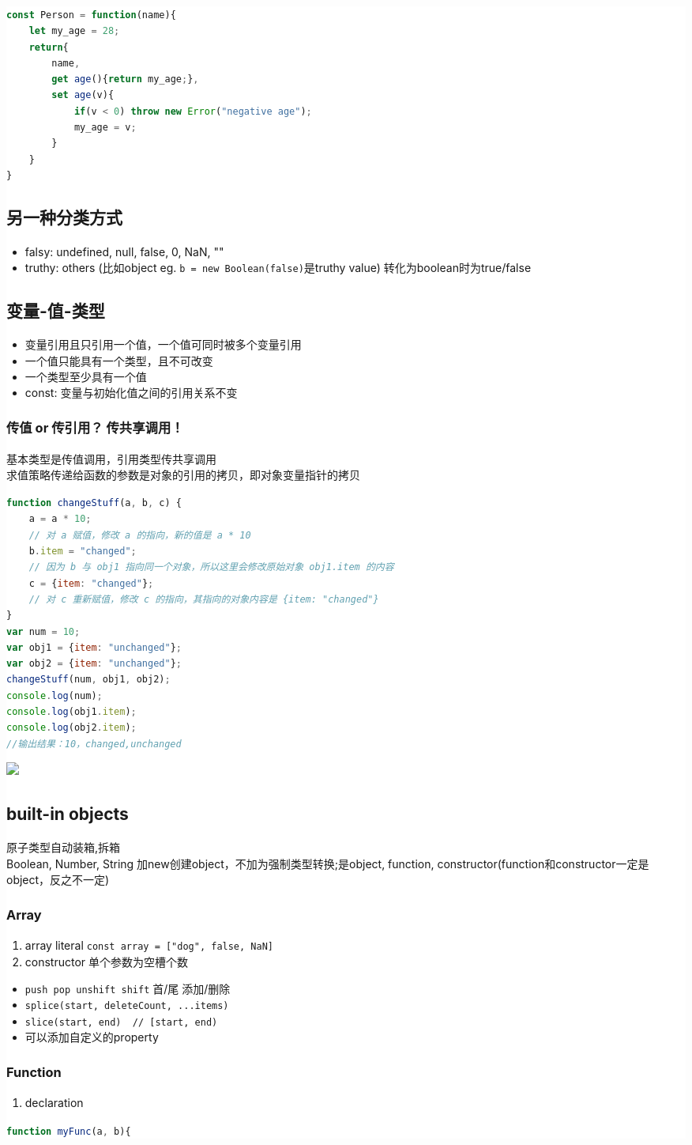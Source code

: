 ```javascript
const Person = function(name){
    let my_age = 28;
    return{
        name,
        get age(){return my_age;},
        set age(v){
            if(v < 0) throw new Error("negative age");
            my_age = v;
        }
    }
}
```
## 另一种分类方式  
- falsy: undefined, null, false, 0, NaN, ""  
- truthy: others (比如object eg. `b = new Boolean(false)`是truthy value) 
转化为boolean时为true/false  
## 变量-值-类型  
- 变量引用且只引用一个值，一个值可同时被多个变量引用
- 一个值只能具有一个类型，且不可改变
- 一个类型至少具有一个值   
- const: 变量与初始化值之间的引用关系不变
### 传值 or 传引用？ 传共享调用！
基本类型是传值调用，引用类型传共享调用  
求值策略传递给函数的参数是对象的引用的拷贝，即对象变量指针的拷贝
```javascript
function changeStuff(a, b, c) {
    a = a * 10;
    // 对 a 赋值，修改 a 的指向，新的值是 a * 10
    b.item = "changed"; 
    // 因为 b 与 obj1 指向同一个对象，所以这里会修改原始对象 obj1.item 的内容
    c = {item: "changed"}; 
    // 对 c 重新赋值，修改 c 的指向，其指向的对象内容是 {item: "changed"}
}
var num = 10;
var obj1 = {item: "unchanged"};
var obj2 = {item: "unchanged"};
changeStuff(num, obj1, obj2);
console.log(num);
console.log(obj1.item);    
console.log(obj2.item);
//输出结果：10，changed,unchanged
```
![](../img/object-sharing.png)  
## built-in objects 
原子类型自动装箱,拆箱  
Boolean, Number, String 加new创建object，不加为强制类型转换;是object, function, constructor(function和constructor一定是object，反之不一定)    
### Array
1. array literal  `const array = ["dog", false, NaN]`  
2. constructor 单个参数为空槽个数
- `push pop unshift shift` 首/尾 添加/删除
- `splice(start, deleteCount, ...items)`
- `slice(start, end)  // [start, end) `  
- 可以添加自定义的property  
### Function  
1. declaration  
```javascript
function myFunc(a, b){
```